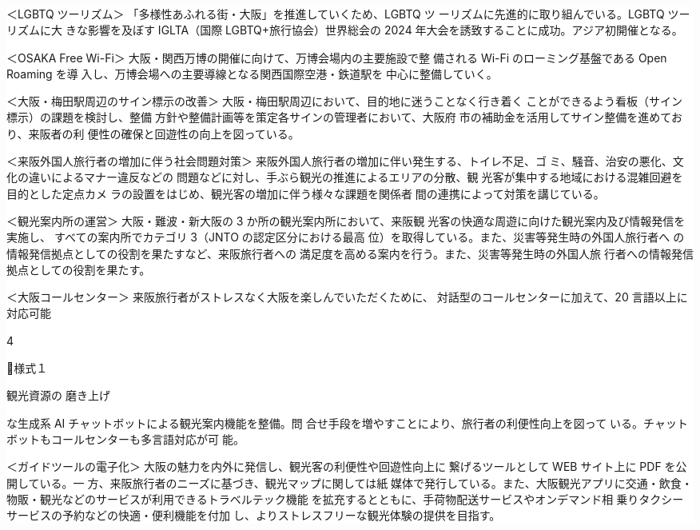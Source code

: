 ＜LGBTQ ツーリズム＞
「多様性あふれる街・大阪」を推進していくため、LGBTQ ツ
ーリズムに先進的に取り組んでいる。LGBTQ ツーリズムに大
きな影響を及ぼす IGLTA（国際 LGBTQ+旅行協会）世界総会の
2024 年大会を誘致することに成功。アジア初開催となる。

＜OSAKA Free Wi-Fi＞
大阪・関西万博の開催に向けて、万博会場内の主要施設で整
備される Wi-Fi のローミング基盤である Open Roaming を導
入し、万博会場への主要導線となる関西国際空港・鉄道駅を
中心に整備していく。

＜大阪・梅田駅周辺のサイン標示の改善＞
大阪・梅田駅周辺において、目的地に迷うことなく行き着く
ことができるよう看板（サイン標示）の課題を検討し、整備
方針や整備計画等を策定各サインの管理者において、大阪府
市の補助金を活用してサイン整備を進めており、来阪者の利
便性の確保と回遊性の向上を図っている。

＜来阪外国人旅行者の増加に伴う社会問題対策＞
来阪外国人旅行者の増加に伴い発生する、トイレ不足、ゴ
ミ、騒音、治安の悪化、文化の違いによるマナー違反などの
問題などに対し、手ぶら観光の推進によるエリアの分散、観
光客が集中する地域における混雑回避を目的とした定点カメ
ラの設置をはじめ、観光客の増加に伴う様々な課題を関係者
間の連携によって対策を講じている。

＜観光案内所の運営＞
大阪・難波・新大阪の 3 か所の観光案内所において、来阪観
光客の快適な周遊に向けた観光案内及び情報発信を実施し、
すべての案内所でカテゴリ 3（JNTO の認定区分における最高
位）を取得している。また、災害等発生時の外国人旅行者へ
の情報発信拠点としての役割を果たすなど、来阪旅行者への
満足度を高める案内を行う。また、災害等発生時の外国人旅
行者への情報発信拠点としての役割を果たす。

＜大阪コールセンター＞
来阪旅行者がストレスなく大阪を楽しんでいただくために、
対話型のコールセンターに加えて、20 言語以上に対応可能

4

様式１

観光資源の
磨き上げ

な生成系 AI チャットボットによる観光案内機能を整備。問
合せ手段を増やすことにより、旅行者の利便性向上を図って
いる。チャットボットもコールセンターも多言語対応が可
能。

＜ガイドツールの電子化＞
大阪の魅力を内外に発信し、観光客の利便性や回遊性向上に
繋げるツールとして WEB サイト上に PDF を公開している。一
方、来阪旅行者のニーズに基づき、観光マップに関しては紙
媒体で発行している。また、大阪観光アプリに交通・飲食・
物販・観光などのサービスが利用できるトラベルテック機能
を拡充するとともに、手荷物配送サービスやオンデマンド相
乗りタクシーサービスの予約などの快適・便利機能を付加
し、よりストレスフリーな観光体験の提供を目指す。
